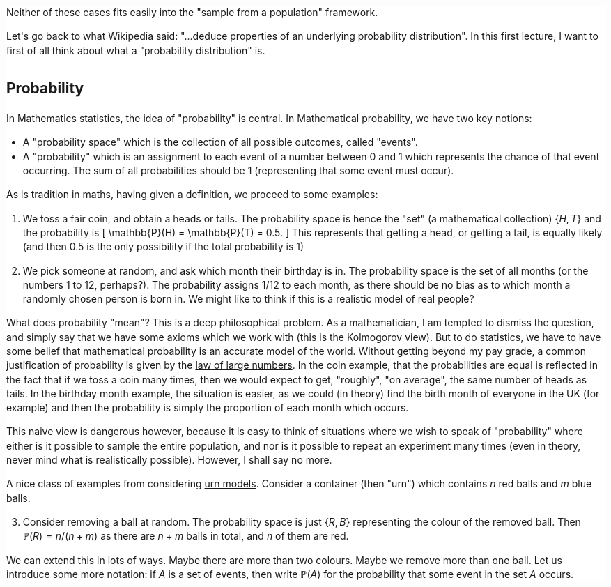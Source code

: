Neither of these cases fits easily into the "sample from a population" framework.

Let's go back to what Wikipedia said: "...deduce properties of an underlying probability distribution".  In this first lecture, I want to first of all think about what a "probability distribution" is.

## Probability

In Mathematics statistics, the idea of "probability" is central.  In Mathematical probability, we have two key notions:

- A "probability space" which is the collection of all possible outcomes, called "events".
- A "probability" which is an assignment to each event of a number between 0 and 1 which represents the chance of that event occurring.  The sum of all probabilities should be 1 (representing that some event must occur).

As is tradition in maths, having given a definition, we proceed to some examples:

1. We toss a fair coin, and obtain a heads or tails.  The probability space is hence the "set" (a mathematical collection) $\{ H, T\}$ and the probability is
\[ \mathbb{P}(H) = \mathbb{P}(T) = 0.5. \]
This represents that getting a head, or getting a tail, is equally likely (and then $0.5$ is the only possibility if the total probability is 1)

2. We pick someone at random, and ask which month their birthday is in.  The probability space is the set of all months (or the numbers 1 to 12, perhaps?).  The probability assigns $1/12$ to each month, as there should be no bias as to which month a randomly chosen person is born in.  We might like to think if this is a realistic model of real people?

What does probability "mean"?  This is a deep philosophical problem.  As a mathematician, I am tempted to dismiss the question, and simply say that we have some axioms which we work with (this is the [Kolmogorov](https://en.wikipedia.org/wiki/Probability_axioms) view).  But to do statistics, we have to have some belief that mathematical probability is an accurate model of the world.  Without getting beyond my pay grade, a common justification of probability is given by the [law of large numbers](https://en.wikipedia.org/wiki/Law_of_large_numbers).  In the coin example, that the probabilities are equal is reflected in the fact that if we toss a coin many times, then we would expect to get, "roughly", "on average", the same number of heads as tails.  In the birthday month example, the situation is easier, as we could (in theory) find the birth month of everyone in the UK (for example) and then the probability is simply the proportion of each month which occurs.

This naive view is dangerous however, because it is easy to think of situations where we wish to speak of "probability" where either is it possible to sample the entire population, and nor is it possible to repeat an experiment many times (even in theory, never mind what is realistically possible).  However, I shall say no more.

A nice class of examples from considering [urn models](https://en.wikipedia.org/wiki/Urn_problem).  Consider a container (then "urn") which contains $n$ red balls and $m$ blue balls.

3. Consider removing a ball at random.  The probability space is just $\{ R,B \}$ representing the colour of the removed ball.  Then $\mathbb P(R) = n / (n+m)$ as there are $n+m$ balls in total, and $n$ of them are red.

We can extend this in lots of ways.  Maybe there are more than two colours.  Maybe we remove more than one ball.  Let us introduce some more notation: if $A$ is a set of events, then write $\mathbb P(A)$ for the probability that some event in the set $A$ occurs.
